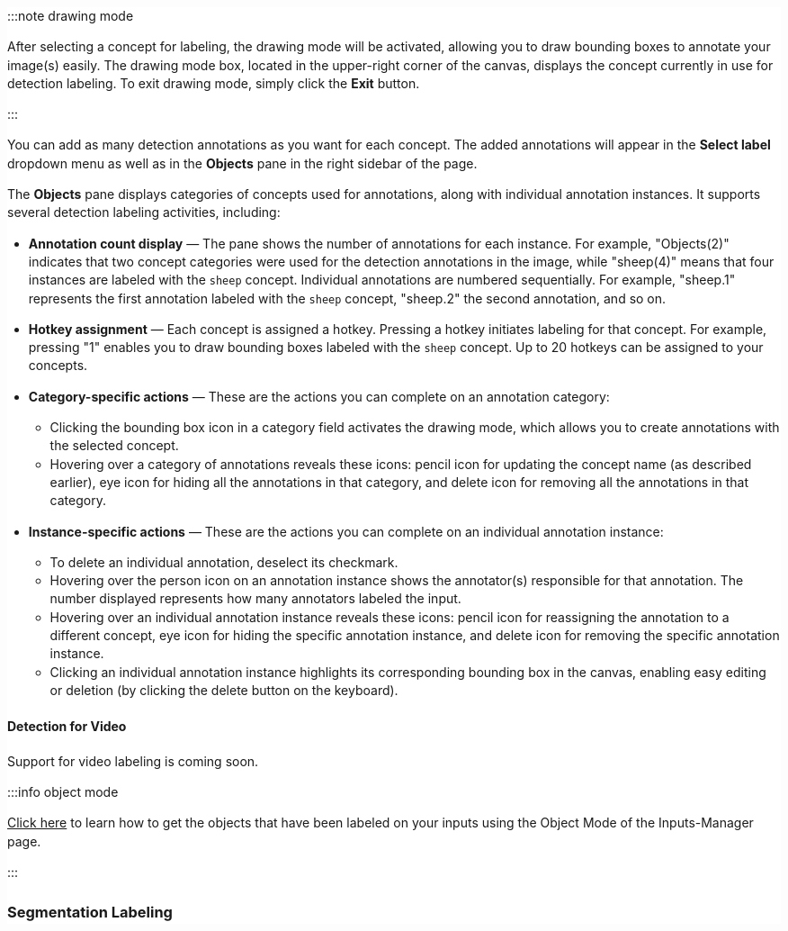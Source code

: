 :::note drawing mode

After selecting a concept for labeling, the drawing mode will be activated, allowing you to draw bounding boxes to annotate your image(s) easily. The drawing mode box, located in the upper-right corner of the canvas, displays the concept currently in use for detection labeling. To exit drawing mode, simply click the **Exit** button.

:::

You can add as many detection annotations as you want for each concept. The added annotations will appear in the **Select label** dropdown menu as well as in the **Objects** pane in the right sidebar of the page.

The **Objects** pane displays categories of concepts used for annotations, along with individual annotation instances. It supports several detection labeling activities, including:

- **Annotation count display** — The pane shows the number of annotations for each instance. For example, "Objects(2)" indicates that two concept categories were used for the detection annotations in the image, while "sheep(4)" means that four instances are labeled with the `sheep` concept. Individual annotations are numbered sequentially. For example, "sheep.1" represents the first annotation labeled with the `sheep` concept, "sheep.2" the second annotation, and so on. 

- **Hotkey assignment** — Each concept is assigned a hotkey. Pressing a hotkey initiates labeling for that concept. For example, pressing "1" enables you to draw bounding boxes labeled with the `sheep` concept. Up to 20 hotkeys can be assigned to your concepts.

- **Category-specific actions** — These are the actions you can complete on an annotation category:
    - Clicking the bounding box icon in a category field activates the drawing mode, which allows you to create annotations with the selected concept.
    - Hovering over a category of annotations reveals these icons: pencil icon for updating the concept name (as described earlier), eye icon for hiding all the annotations in that category, and delete icon for removing all the annotations in that category. 

- **Instance-specific actions** — These are the actions you can complete on an individual annotation instance:
    - To delete an individual annotation, deselect its checkmark. 
    - Hovering over the person icon on an annotation instance shows the annotator(s) responsible for that annotation. The number displayed represents how many annotators labeled the input.
    - Hovering over an individual annotation instance reveals these icons: pencil icon for reassigning the annotation to a different concept, eye icon for hiding the specific annotation instance, and delete icon for removing the specific annotation instance. 
    - Clicking an individual annotation instance highlights its corresponding bounding box in the canvas, enabling easy editing or deletion (by clicking the delete button on the keyboard).

#### Detection for Video

Support for video labeling is coming soon. 

:::info object mode

[Click here](https://docs.clarifai.com/portal-guide/inputs-manager/#object-mode) to learn how to get the objects that have been labeled on your inputs using the Object Mode of the Inputs-Manager page.

:::

### Segmentation Labeling
